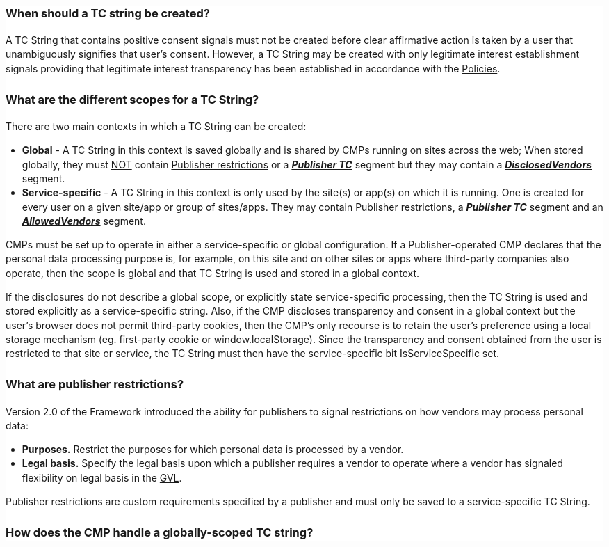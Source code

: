 
### When should a TC string be created?

A TC String that contains positive consent signals must not be created before clear affirmative action is taken by a user that unambiguously signifies that user’s consent. However, a TC String may be created with only legitimate interest establishment signals providing that legitimate interest transparency has been established in accordance with the [Policies](https://iabeurope.eu/iab-europe-transparency-consent-framework-policies/).


### What are the different scopes for a TC String?

There are two main contexts in which a TC String can be created:

*   **Global** - A TC String in this context is saved globally and is shared by CMPs running on sites across the web; When stored globally, they must <span style="text-decoration:underline;">NOT</span> contain [Publisher restrictions](#what-are-publisher-restrictions) or a _**[Publisher TC](#publisher-purposes-transparency-and-consent)**_ segment but they may contain a _**[DisclosedVendors](#disclosed-vendors-oob)**_ segment.
*   **Service-specific** - A  TC String in this context is only used by the site(s) or app(s) on which it is running. One is created for every user on a given site/app or group of sites/apps. They may contain [Publisher restrictions](#what-are-publisher-restrictions), a _**[Publisher TC](#publisher-purposes-transparency-and-consent)**_ segment and an _**[AllowedVendors](#allowed-vendors-oob)**_ segment.

CMPs must be set up to operate in either a service-specific or global configuration. If a Publisher-operated CMP declares that the personal data processing purpose is, for example, on this site and on other sites or apps where third-party companies also operate, then the scope is global and that TC String is used and stored in a global context.

If the disclosures do not describe a global scope, or explicitly state service-specific processing, then the TC String is used and stored explicitly as a service-specific string. Also, if the CMP discloses transparency and consent in a global context but the user’s browser does not permit third-party cookies, then the CMP’s only recourse is to retain the user’s preference using a local storage mechanism (eg. first-party cookie or [window.localStorage](https://developer.mozilla.org/en-US/docs/Web/API/Window/localStorage)). Since the transparency and consent obtained from the user is restricted to that site or service, the TC String must then have the service-specific bit [IsServiceSpecific](#tc-string-format) set.


### What are publisher restrictions?

Version 2.0 of the Framework introduced the ability for publishers to signal restrictions on how vendors may process personal data:

*  **Purposes.** Restrict the purposes for which personal data is processed by a vendor.
*  **Legal basis.** Specify the legal basis upon which a publisher requires a vendor to operate where a vendor has signaled flexibility on legal basis in the [GVL](#the-global-vendor-list).

Publisher restrictions are custom requirements specified by a publisher and must only be saved to a service-specific TC String.


### How does the CMP handle a globally-scoped TC string?
